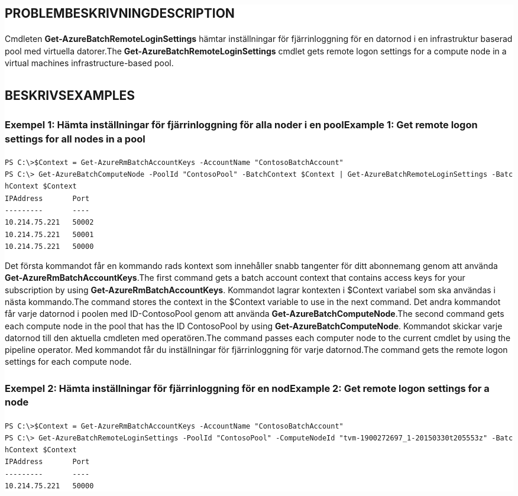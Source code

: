 ## <span data-ttu-id="02f0a-107">PROBLEMBESKRIVNING</span><span class="sxs-lookup"><span data-stu-id="02f0a-107">DESCRIPTION</span></span>
<span data-ttu-id="02f0a-108">Cmdleten **Get-AzureBatchRemoteLoginSettings** hämtar inställningar för fjärrinloggning för en datornod i en infrastruktur baserad pool med virtuella datorer.</span><span class="sxs-lookup"><span data-stu-id="02f0a-108">The **Get-AzureBatchRemoteLoginSettings** cmdlet gets remote logon settings for a compute node in a virtual machines infrastructure-based pool.</span></span>

## <span data-ttu-id="02f0a-109">BESKRIVS</span><span class="sxs-lookup"><span data-stu-id="02f0a-109">EXAMPLES</span></span>

### <span data-ttu-id="02f0a-110">Exempel 1: Hämta inställningar för fjärrinloggning för alla noder i en pool</span><span class="sxs-lookup"><span data-stu-id="02f0a-110">Example 1: Get remote logon settings for all nodes in a pool</span></span>
```
PS C:\>$Context = Get-AzureRmBatchAccountKeys -AccountName "ContosoBatchAccount"
PS C:\> Get-AzureBatchComputeNode -PoolId "ContosoPool" -BatchContext $Context | Get-AzureBatchRemoteLoginSettings -BatchContext $Context
IPAddress       Port
---------       ----
10.214.75.221   50002
10.214.75.221   50001
10.214.75.221   50000
```

<span data-ttu-id="02f0a-111">Det första kommandot får en kommando rads kontext som innehåller snabb tangenter för ditt abonnemang genom att använda **Get-AzureRmBatchAccountKeys**.</span><span class="sxs-lookup"><span data-stu-id="02f0a-111">The first command gets a batch account context that contains access keys for your subscription by using **Get-AzureRmBatchAccountKeys**.</span></span>
<span data-ttu-id="02f0a-112">Kommandot lagrar kontexten i $Context variabel som ska användas i nästa kommando.</span><span class="sxs-lookup"><span data-stu-id="02f0a-112">The command stores the context in the $Context variable to use in the next command.</span></span>
<span data-ttu-id="02f0a-113">Det andra kommandot får varje datornod i poolen med ID-ContosoPool genom att använda **Get-AzureBatchComputeNode**.</span><span class="sxs-lookup"><span data-stu-id="02f0a-113">The second command gets each compute node in the pool that has the ID ContosoPool by using **Get-AzureBatchComputeNode**.</span></span>
<span data-ttu-id="02f0a-114">Kommandot skickar varje datornod till den aktuella cmdleten med operatören.</span><span class="sxs-lookup"><span data-stu-id="02f0a-114">The command passes each computer node to the current cmdlet by using the pipeline operator.</span></span>
<span data-ttu-id="02f0a-115">Med kommandot får du inställningar för fjärrinloggning för varje datornod.</span><span class="sxs-lookup"><span data-stu-id="02f0a-115">The command gets the remote logon settings for each compute node.</span></span>

### <span data-ttu-id="02f0a-116">Exempel 2: Hämta inställningar för fjärrinloggning för en nod</span><span class="sxs-lookup"><span data-stu-id="02f0a-116">Example 2: Get remote logon settings for a node</span></span>
```
PS C:\>$Context = Get-AzureRmBatchAccountKeys -AccountName "ContosoBatchAccount"
PS C:\> Get-AzureBatchRemoteLoginSettings -PoolId "ContosoPool" -ComputeNodeId "tvm-1900272697_1-20150330t205553z" -BatchContext $Context
IPAddress       Port
---------       ----
10.214.75.221   50000
```
